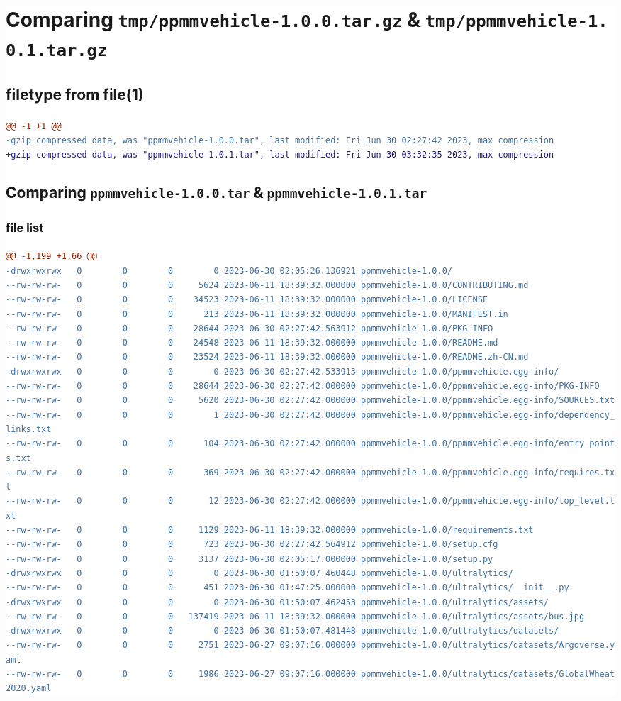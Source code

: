 # Comparing `tmp/ppmmvehicle-1.0.0.tar.gz` & `tmp/ppmmvehicle-1.0.1.tar.gz`

## filetype from file(1)

```diff
@@ -1 +1 @@
-gzip compressed data, was "ppmmvehicle-1.0.0.tar", last modified: Fri Jun 30 02:27:42 2023, max compression
+gzip compressed data, was "ppmmvehicle-1.0.1.tar", last modified: Fri Jun 30 03:32:35 2023, max compression
```

## Comparing `ppmmvehicle-1.0.0.tar` & `ppmmvehicle-1.0.1.tar`

### file list

```diff
@@ -1,199 +1,66 @@
-drwxrwxrwx   0        0        0        0 2023-06-30 02:05:26.136921 ppmmvehicle-1.0.0/
--rw-rw-rw-   0        0        0     5624 2023-06-11 18:39:32.000000 ppmmvehicle-1.0.0/CONTRIBUTING.md
--rw-rw-rw-   0        0        0    34523 2023-06-11 18:39:32.000000 ppmmvehicle-1.0.0/LICENSE
--rw-rw-rw-   0        0        0      213 2023-06-11 18:39:32.000000 ppmmvehicle-1.0.0/MANIFEST.in
--rw-rw-rw-   0        0        0    28644 2023-06-30 02:27:42.563912 ppmmvehicle-1.0.0/PKG-INFO
--rw-rw-rw-   0        0        0    24548 2023-06-11 18:39:32.000000 ppmmvehicle-1.0.0/README.md
--rw-rw-rw-   0        0        0    23524 2023-06-11 18:39:32.000000 ppmmvehicle-1.0.0/README.zh-CN.md
-drwxrwxrwx   0        0        0        0 2023-06-30 02:27:42.533913 ppmmvehicle-1.0.0/ppmmvehicle.egg-info/
--rw-rw-rw-   0        0        0    28644 2023-06-30 02:27:42.000000 ppmmvehicle-1.0.0/ppmmvehicle.egg-info/PKG-INFO
--rw-rw-rw-   0        0        0     5620 2023-06-30 02:27:42.000000 ppmmvehicle-1.0.0/ppmmvehicle.egg-info/SOURCES.txt
--rw-rw-rw-   0        0        0        1 2023-06-30 02:27:42.000000 ppmmvehicle-1.0.0/ppmmvehicle.egg-info/dependency_links.txt
--rw-rw-rw-   0        0        0      104 2023-06-30 02:27:42.000000 ppmmvehicle-1.0.0/ppmmvehicle.egg-info/entry_points.txt
--rw-rw-rw-   0        0        0      369 2023-06-30 02:27:42.000000 ppmmvehicle-1.0.0/ppmmvehicle.egg-info/requires.txt
--rw-rw-rw-   0        0        0       12 2023-06-30 02:27:42.000000 ppmmvehicle-1.0.0/ppmmvehicle.egg-info/top_level.txt
--rw-rw-rw-   0        0        0     1129 2023-06-11 18:39:32.000000 ppmmvehicle-1.0.0/requirements.txt
--rw-rw-rw-   0        0        0      723 2023-06-30 02:27:42.564912 ppmmvehicle-1.0.0/setup.cfg
--rw-rw-rw-   0        0        0     3137 2023-06-30 02:05:17.000000 ppmmvehicle-1.0.0/setup.py
-drwxrwxrwx   0        0        0        0 2023-06-30 01:50:07.460448 ppmmvehicle-1.0.0/ultralytics/
--rw-rw-rw-   0        0        0      451 2023-06-30 01:47:25.000000 ppmmvehicle-1.0.0/ultralytics/__init__.py
-drwxrwxrwx   0        0        0        0 2023-06-30 01:50:07.462453 ppmmvehicle-1.0.0/ultralytics/assets/
--rw-rw-rw-   0        0        0   137419 2023-06-11 18:39:32.000000 ppmmvehicle-1.0.0/ultralytics/assets/bus.jpg
-drwxrwxrwx   0        0        0        0 2023-06-30 01:50:07.481448 ppmmvehicle-1.0.0/ultralytics/datasets/
--rw-rw-rw-   0        0        0     2751 2023-06-27 09:07:16.000000 ppmmvehicle-1.0.0/ultralytics/datasets/Argoverse.yaml
--rw-rw-rw-   0        0        0     1986 2023-06-27 09:07:16.000000 ppmmvehicle-1.0.0/ultralytics/datasets/GlobalWheat2020.yaml
```